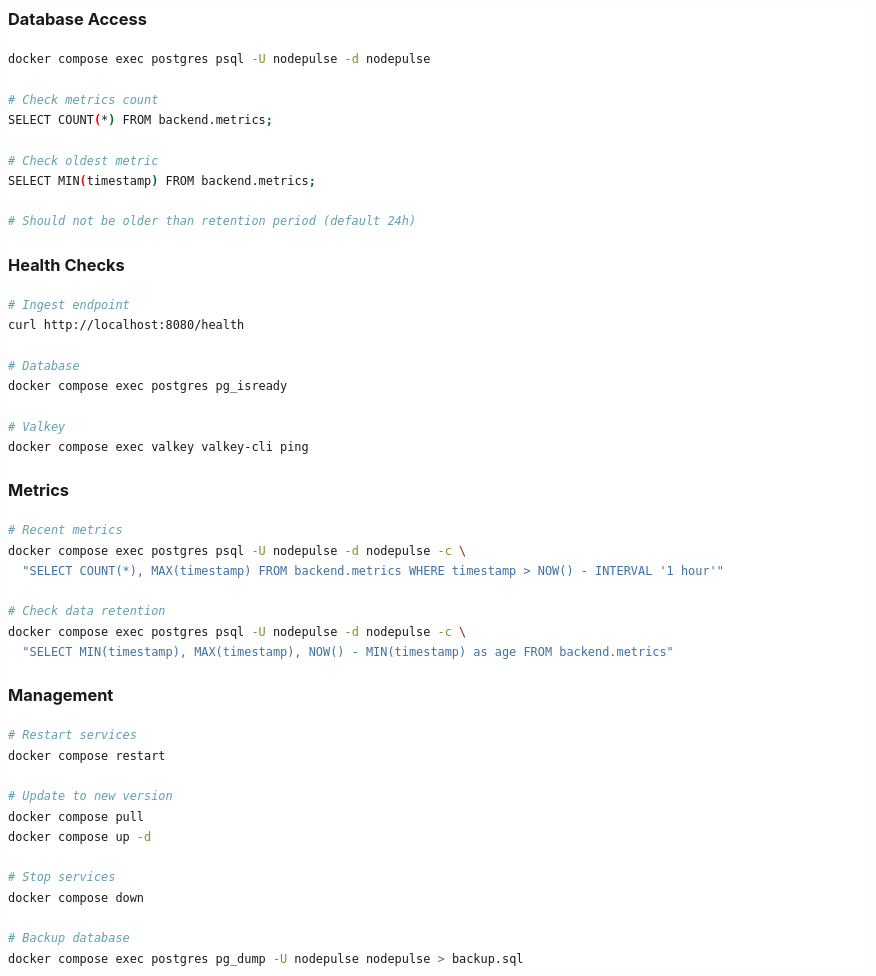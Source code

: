 ### Database Access

```bash
docker compose exec postgres psql -U nodepulse -d nodepulse

# Check metrics count
SELECT COUNT(*) FROM backend.metrics;

# Check oldest metric
SELECT MIN(timestamp) FROM backend.metrics;

# Should not be older than retention period (default 24h)
```

### Health Checks

```bash
# Ingest endpoint
curl http://localhost:8080/health

# Database
docker compose exec postgres pg_isready

# Valkey
docker compose exec valkey valkey-cli ping
```

### Metrics

```bash
# Recent metrics
docker compose exec postgres psql -U nodepulse -d nodepulse -c \
  "SELECT COUNT(*), MAX(timestamp) FROM backend.metrics WHERE timestamp > NOW() - INTERVAL '1 hour'"

# Check data retention
docker compose exec postgres psql -U nodepulse -d nodepulse -c \
  "SELECT MIN(timestamp), MAX(timestamp), NOW() - MIN(timestamp) as age FROM backend.metrics"
```

### Management

```bash
# Restart services
docker compose restart

# Update to new version
docker compose pull
docker compose up -d

# Stop services
docker compose down

# Backup database
docker compose exec postgres pg_dump -U nodepulse nodepulse > backup.sql
```
